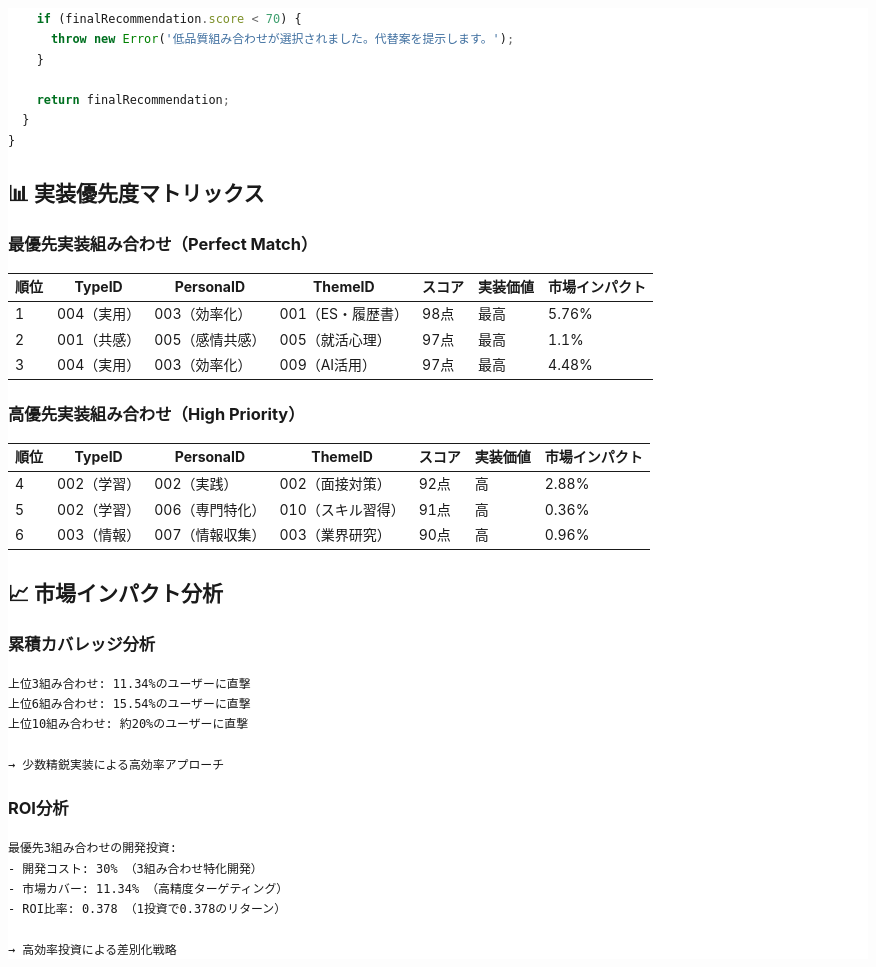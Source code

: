```typescript
    if (finalRecommendation.score < 70) {
      throw new Error('低品質組み合わせが選択されました。代替案を提示します。');
    }

    return finalRecommendation;
  }
}
```

## 📊 実装優先度マトリックス

### 最優先実装組み合わせ（Perfect Match）

| 順位 | TypeID | PersonaID | ThemeID | スコア | 実装価値 | 市場インパクト |
|------|--------|-----------|---------|--------|----------|----------------|
| 1 | 004（実用） | 003（効率化） | 001（ES・履歴書） | 98点 | 最高 | 5.76% |
| 2 | 001（共感） | 005（感情共感） | 005（就活心理） | 97点 | 最高 | 1.1% |
| 3 | 004（実用） | 003（効率化） | 009（AI活用） | 97点 | 最高 | 4.48% |

### 高優先実装組み合わせ（High Priority）

| 順位 | TypeID | PersonaID | ThemeID | スコア | 実装価値 | 市場インパクト |
|------|--------|-----------|---------|--------|----------|----------------|
| 4 | 002（学習） | 002（実践） | 002（面接対策） | 92点 | 高 | 2.88% |
| 5 | 002（学習） | 006（専門特化） | 010（スキル習得） | 91点 | 高 | 0.36% |
| 6 | 003（情報） | 007（情報収集） | 003（業界研究） | 90点 | 高 | 0.96% |

## 📈 市場インパクト分析

### 累積カバレッジ分析
```
上位3組み合わせ: 11.34%のユーザーに直撃
上位6組み合わせ: 15.54%のユーザーに直撃
上位10組み合わせ: 約20%のユーザーに直撃

→ 少数精鋭実装による高効率アプローチ
```

### ROI分析
```
最優先3組み合わせの開発投資:
- 開発コスト: 30% （3組み合わせ特化開発）
- 市場カバー: 11.34% （高精度ターゲティング）
- ROI比率: 0.378 （1投資で0.378のリターン）

→ 高効率投資による差別化戦略
```

